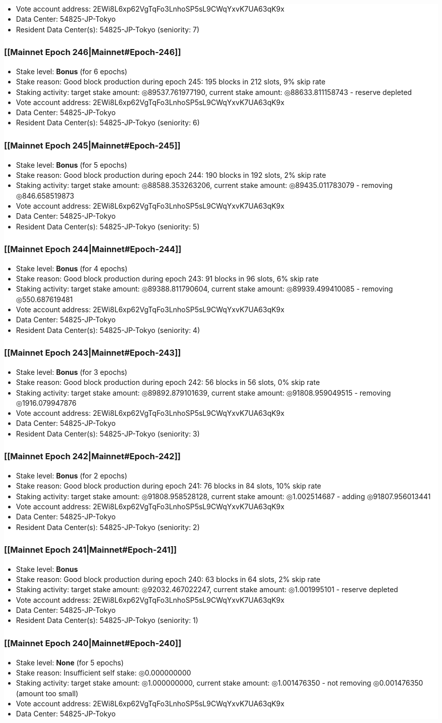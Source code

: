 * Vote account address: 2EWi8L6xp62VgTqFo3LnhoSP5sL9CWqYxvK7UA63qK9x
* Data Center: 54825-JP-Tokyo
* Resident Data Center(s): 54825-JP-Tokyo (seniority: 7)
### [[Mainnet Epoch 246|Mainnet#Epoch-246]]
* Stake level: **Bonus** (for 6 epochs)
* Stake reason: Good block production during epoch 245: 195 blocks in 212 slots, 9% skip rate
* Staking activity: target stake amount: ◎89537.761977190, current stake amount: ◎88633.811158743 - reserve depleted
* Vote account address: 2EWi8L6xp62VgTqFo3LnhoSP5sL9CWqYxvK7UA63qK9x
* Data Center: 54825-JP-Tokyo
* Resident Data Center(s): 54825-JP-Tokyo (seniority: 6)
### [[Mainnet Epoch 245|Mainnet#Epoch-245]]
* Stake level: **Bonus** (for 5 epochs)
* Stake reason: Good block production during epoch 244: 190 blocks in 192 slots, 2% skip rate
* Staking activity: target stake amount: ◎88588.353263206, current stake amount: ◎89435.011783079 - removing ◎846.658519873
* Vote account address: 2EWi8L6xp62VgTqFo3LnhoSP5sL9CWqYxvK7UA63qK9x
* Data Center: 54825-JP-Tokyo
* Resident Data Center(s): 54825-JP-Tokyo (seniority: 5)
### [[Mainnet Epoch 244|Mainnet#Epoch-244]]
* Stake level: **Bonus** (for 4 epochs)
* Stake reason: Good block production during epoch 243: 91 blocks in 96 slots, 6% skip rate
* Staking activity: target stake amount: ◎89388.811790604, current stake amount: ◎89939.499410085 - removing ◎550.687619481
* Vote account address: 2EWi8L6xp62VgTqFo3LnhoSP5sL9CWqYxvK7UA63qK9x
* Data Center: 54825-JP-Tokyo
* Resident Data Center(s): 54825-JP-Tokyo (seniority: 4)
### [[Mainnet Epoch 243|Mainnet#Epoch-243]]
* Stake level: **Bonus** (for 3 epochs)
* Stake reason: Good block production during epoch 242: 56 blocks in 56 slots, 0% skip rate
* Staking activity: target stake amount: ◎89892.879101639, current stake amount: ◎91808.959049515 - removing ◎1916.079947876
* Vote account address: 2EWi8L6xp62VgTqFo3LnhoSP5sL9CWqYxvK7UA63qK9x
* Data Center: 54825-JP-Tokyo
* Resident Data Center(s): 54825-JP-Tokyo (seniority: 3)
### [[Mainnet Epoch 242|Mainnet#Epoch-242]]
* Stake level: **Bonus** (for 2 epochs)
* Stake reason: Good block production during epoch 241: 76 blocks in 84 slots, 10% skip rate
* Staking activity: target stake amount: ◎91808.958528128, current stake amount: ◎1.002514687 - adding ◎91807.956013441
* Vote account address: 2EWi8L6xp62VgTqFo3LnhoSP5sL9CWqYxvK7UA63qK9x
* Data Center: 54825-JP-Tokyo
* Resident Data Center(s): 54825-JP-Tokyo (seniority: 2)
### [[Mainnet Epoch 241|Mainnet#Epoch-241]]
* Stake level: **Bonus**
* Stake reason: Good block production during epoch 240: 63 blocks in 64 slots, 2% skip rate
* Staking activity: target stake amount: ◎92032.467022247, current stake amount: ◎1.001995101 - reserve depleted
* Vote account address: 2EWi8L6xp62VgTqFo3LnhoSP5sL9CWqYxvK7UA63qK9x
* Data Center: 54825-JP-Tokyo
* Resident Data Center(s): 54825-JP-Tokyo (seniority: 1)
### [[Mainnet Epoch 240|Mainnet#Epoch-240]]
* Stake level: **None** (for 5 epochs)
* Stake reason: Insufficient self stake: ◎0.000000000
* Staking activity: target stake amount: ◎1.000000000, current stake amount: ◎1.001476350 - not removing ◎0.001476350 (amount too small)
* Vote account address: 2EWi8L6xp62VgTqFo3LnhoSP5sL9CWqYxvK7UA63qK9x
* Data Center: 54825-JP-Tokyo